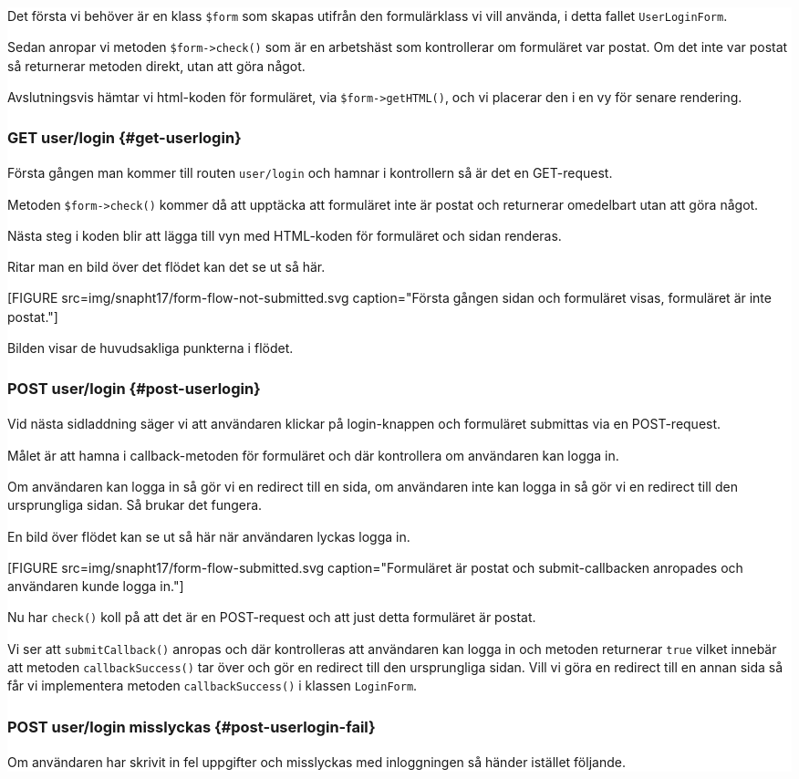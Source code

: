 Det första vi behöver är en klass `$form` som skapas utifrån den formulärklass vi vill använda, i detta fallet `UserLoginForm`.

Sedan anropar vi metoden `$form->check()` som är en arbetshäst som kontrollerar om formuläret var postat. Om det inte var postat så returnerar metoden direkt, utan att göra något.

Avslutningsvis hämtar vi html-koden för formuläret, via `$form->getHTML()`, och vi placerar den i en vy för senare rendering.



### GET user/login {#get-userlogin}

Första gången man kommer till routen `user/login` och hamnar i kontrollern så är det en GET-request.

Metoden `$form->check()` kommer då att upptäcka att formuläret inte är postat och returnerar omedelbart utan att göra något.

Nästa steg i koden blir att lägga till vyn med HTML-koden för formuläret och sidan renderas.

Ritar man en bild över det flödet kan det se ut så här.

[FIGURE src=img/snapht17/form-flow-not-submitted.svg caption="Första gången sidan och formuläret visas, formuläret är inte postat."]

Bilden visar de huvudsakliga punkterna i flödet.





### POST user/login {#post-userlogin}

Vid nästa sidladdning säger vi att användaren klickar på login-knappen och formuläret submittas via en POST-request.

Målet är att hamna i callback-metoden för formuläret och där kontrollera om användaren kan logga in.

Om användaren kan logga in så gör vi en redirect till en sida, om användaren inte kan logga in så gör vi en redirect till den ursprungliga sidan. Så brukar det fungera.

En bild över flödet kan se ut så här när användaren lyckas logga in.

[FIGURE src=img/snapht17/form-flow-submitted.svg caption="Formuläret är postat och submit-callbacken anropades och användaren kunde logga in."]



Nu har `check()` koll på att det är en POST-request och att just detta formuläret är postat.

Vi ser att `submitCallback()` anropas och där kontrolleras att användaren kan logga in och metoden returnerar `true` vilket innebär att metoden `callbackSuccess()` tar över och gör en redirect till den ursprungliga sidan. Vill vi göra en redirect till en annan sida så får vi implementera metoden `callbackSuccess()` i klassen `LoginForm`.



### POST user/login misslyckas {#post-userlogin-fail}

Om användaren har skrivit in fel uppgifter och misslyckas med inloggningen så händer istället följande.
